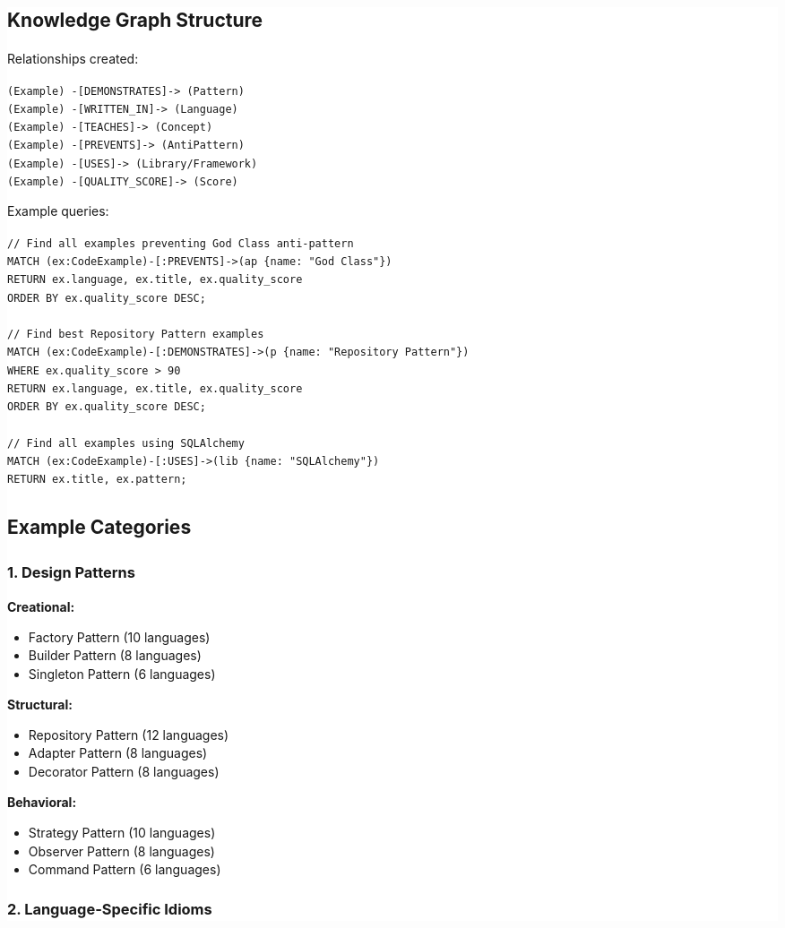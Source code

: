 ## Knowledge Graph Structure

Relationships created:

```
(Example) -[DEMONSTRATES]-> (Pattern)
(Example) -[WRITTEN_IN]-> (Language)
(Example) -[TEACHES]-> (Concept)
(Example) -[PREVENTS]-> (AntiPattern)
(Example) -[USES]-> (Library/Framework)
(Example) -[QUALITY_SCORE]-> (Score)
```

Example queries:

```cypher
// Find all examples preventing God Class anti-pattern
MATCH (ex:CodeExample)-[:PREVENTS]->(ap {name: "God Class"})
RETURN ex.language, ex.title, ex.quality_score
ORDER BY ex.quality_score DESC;

// Find best Repository Pattern examples
MATCH (ex:CodeExample)-[:DEMONSTRATES]->(p {name: "Repository Pattern"})
WHERE ex.quality_score > 90
RETURN ex.language, ex.title, ex.quality_score
ORDER BY ex.quality_score DESC;

// Find all examples using SQLAlchemy
MATCH (ex:CodeExample)-[:USES]->(lib {name: "SQLAlchemy"})
RETURN ex.title, ex.pattern;
```

## Example Categories

### 1. Design Patterns

**Creational:**
- Factory Pattern (10 languages)
- Builder Pattern (8 languages)
- Singleton Pattern (6 languages)

**Structural:**
- Repository Pattern (12 languages)
- Adapter Pattern (8 languages)
- Decorator Pattern (8 languages)

**Behavioral:**
- Strategy Pattern (10 languages)
- Observer Pattern (8 languages)
- Command Pattern (6 languages)

### 2. Language-Specific Idioms
